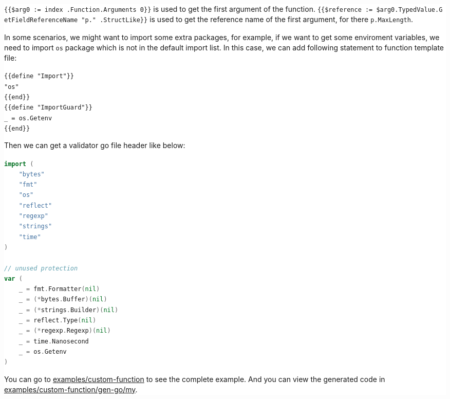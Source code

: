 `{{$arg0 := index .Function.Arguments 0}}` is used to get the first argument of the function. `{{$reference := $arg0.TypedValue.GetFieldReferenceName "p." .StructLike}}` is used to get the reference name of the first argument, for there `p.MaxLength`.

In some scenarios, we might want to import some extra packages, for example, if we want to get some enviroment variables, we need to import `os` package which is not in the default import list. In this case, we can add following statement to function template file:

```template
{{define "Import"}}
"os"
{{end}}
{{define "ImportGuard"}}
_ = os.Getenv
{{end}}
```

Then we can get a validator go file header like below:

```go
import (
	"bytes"
	"fmt"
	"os"
	"reflect"
	"regexp"
	"strings"
	"time"
)

// unused protection
var (
	_ = fmt.Formatter(nil)
	_ = (*bytes.Buffer)(nil)
	_ = (*strings.Builder)(nil)
	_ = reflect.Type(nil)
	_ = (*regexp.Regexp)(nil)
	_ = time.Nanosecond
	_ = os.Getenv
)
```

You can go to [examples/custom-function](/examples/custom-function/) to see the complete example. And you can view the generated code in [examples/custom-function/gen-go/my](/examples/custom-function/gen-go/my/).
